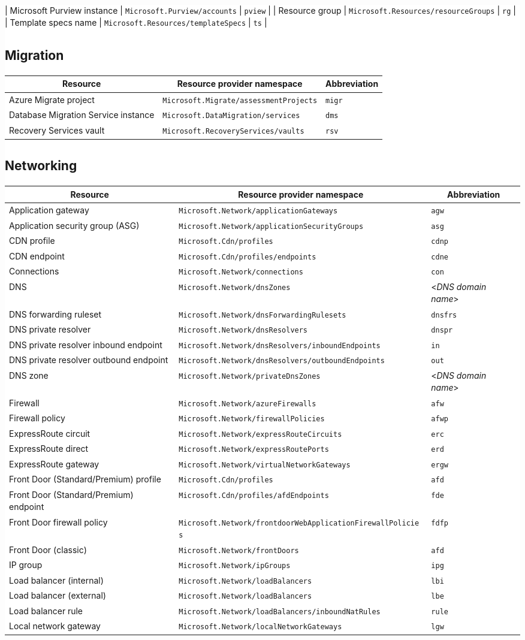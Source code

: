 | Microsoft Purview instance | `Microsoft.Purview/accounts` | `pview` |
| Resource group | `Microsoft.Resources/resourceGroups` | `rg` |
| Template specs name | `Microsoft.Resources/templateSpecs` | `ts` |

## Migration

| Resource | Resource provider namespace | Abbreviation |
|--|--|--|
| Azure Migrate project | `Microsoft.Migrate/assessmentProjects` | `migr` |
| Database Migration Service instance | `Microsoft.DataMigration/services` | `dms` |
| Recovery Services vault | `Microsoft.RecoveryServices/vaults` | `rsv` |

## Networking

| Resource | Resource provider namespace | Abbreviation |
|--|--|--|
| Application gateway | `Microsoft.Network/applicationGateways` | `agw` |
| Application security group (ASG) | `Microsoft.Network/applicationSecurityGroups` | `asg` |
| CDN profile | `Microsoft.Cdn/profiles` | `cdnp` |
| CDN endpoint | `Microsoft.Cdn/profiles/endpoints` | `cdne` |
| Connections | `Microsoft.Network/connections`| `con` |
| DNS | `Microsoft.Network/dnsZones` | \<*DNS domain name*> |
| DNS forwarding ruleset | `Microsoft.Network/dnsForwardingRulesets` | `dnsfrs` |
| DNS private resolver | `Microsoft.Network/dnsResolvers` | `dnspr` |
| DNS private resolver inbound endpoint | `Microsoft.Network/dnsResolvers/inboundEndpoints` | `in` |
| DNS private resolver outbound endpoint | `Microsoft.Network/dnsResolvers/outboundEndpoints` | `out` |
| DNS zone | `Microsoft.Network/privateDnsZones` | \<*DNS domain name*> |
| Firewall | `Microsoft.Network/azureFirewalls` | `afw` |
| Firewall policy | `Microsoft.Network/firewallPolicies` | `afwp` |
| ExpressRoute circuit | `Microsoft.Network/expressRouteCircuits` | `erc` |
| ExpressRoute direct | `Microsoft.Network/expressRoutePorts` | `erd` |
| ExpressRoute gateway | `Microsoft.Network/virtualNetworkGateways` | `ergw` |
| Front Door (Standard/Premium) profile | `Microsoft.Cdn/profiles` | `afd` |
| Front Door (Standard/Premium) endpoint | `Microsoft.Cdn/profiles/afdEndpoints` | `fde` |
| Front Door firewall policy | `Microsoft.Network/frontdoorWebApplicationFirewallPolicies` | `fdfp`|
| Front Door (classic) | `Microsoft.Network/frontDoors` | `afd` |
| IP group | `Microsoft.Network/ipGroups` | `ipg` |
| Load balancer (internal) | `Microsoft.Network/loadBalancers` | `lbi`|
| Load balancer (external) | `Microsoft.Network/loadBalancers` | `lbe`|
| Load balancer rule | `Microsoft.Network/loadBalancers/inboundNatRules` | `rule`|
| Local network gateway | `Microsoft.Network/localNetworkGateways` | `lgw` |